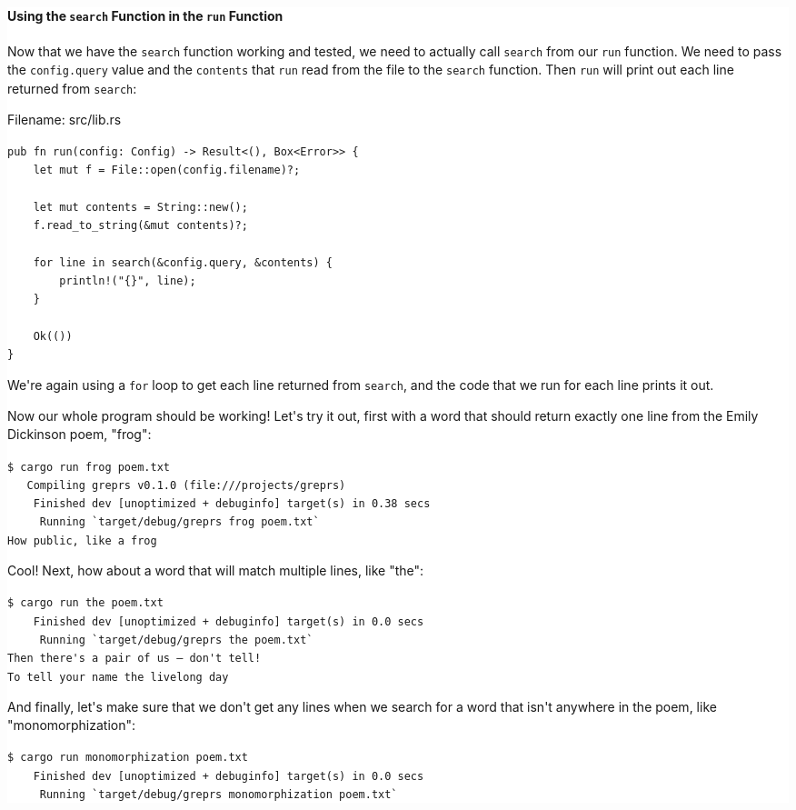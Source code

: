 #### Using the `search` Function in the `run` Function

Now that we have the `search` function working and tested, we need to actually
call `search` from our `run` function. We need to pass the `config.query` value
and the `contents` that `run` read from the file to the `search` function. Then
`run` will print out each line returned from `search`:

Filename: src/lib.rs

```
pub fn run(config: Config) -> Result<(), Box<Error>> {
    let mut f = File::open(config.filename)?;

    let mut contents = String::new();
    f.read_to_string(&mut contents)?;

    for line in search(&config.query, &contents) {
        println!("{}", line);
    }

    Ok(())
}
```

We're again using a `for` loop to get each line returned from `search`, and
the code that we run for each line prints it out.

Now our whole program should be working! Let's try it out, first with a word
that should return exactly one line from the Emily Dickinson poem, "frog":

```
$ cargo run frog poem.txt
   Compiling greprs v0.1.0 (file:///projects/greprs)
    Finished dev [unoptimized + debuginfo] target(s) in 0.38 secs
     Running `target/debug/greprs frog poem.txt`
How public, like a frog
```

Cool! Next, how about a word that will match multiple lines, like "the":

```
$ cargo run the poem.txt
    Finished dev [unoptimized + debuginfo] target(s) in 0.0 secs
     Running `target/debug/greprs the poem.txt`
Then there's a pair of us — don't tell!
To tell your name the livelong day
```

And finally, let's make sure that we don't get any lines when we search for a
word that isn't anywhere in the poem, like "monomorphization":

```
$ cargo run monomorphization poem.txt
    Finished dev [unoptimized + debuginfo] target(s) in 0.0 secs
     Running `target/debug/greprs monomorphization poem.txt`
```
